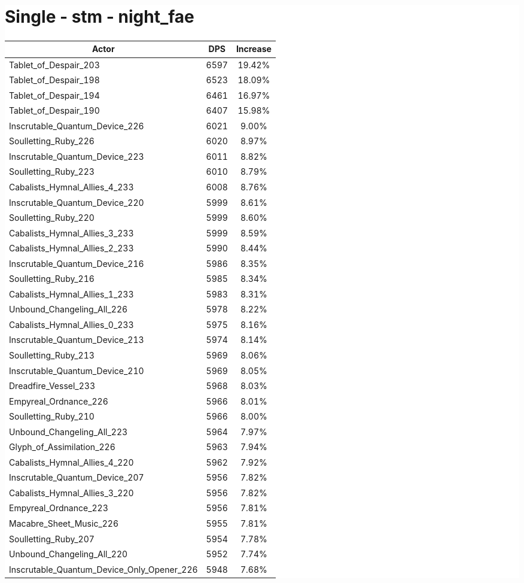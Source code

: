 # Single - stm - night_fae
| Actor | DPS | Increase |
|---|:---:|:---:|
|Tablet_of_Despair_203|6597|19.42%|
|Tablet_of_Despair_198|6523|18.09%|
|Tablet_of_Despair_194|6461|16.97%|
|Tablet_of_Despair_190|6407|15.98%|
|Inscrutable_Quantum_Device_226|6021|9.00%|
|Soulletting_Ruby_226|6020|8.97%|
|Inscrutable_Quantum_Device_223|6011|8.82%|
|Soulletting_Ruby_223|6010|8.79%|
|Cabalists_Hymnal_Allies_4_233|6008|8.76%|
|Inscrutable_Quantum_Device_220|5999|8.61%|
|Soulletting_Ruby_220|5999|8.60%|
|Cabalists_Hymnal_Allies_3_233|5999|8.59%|
|Cabalists_Hymnal_Allies_2_233|5990|8.44%|
|Inscrutable_Quantum_Device_216|5986|8.35%|
|Soulletting_Ruby_216|5985|8.34%|
|Cabalists_Hymnal_Allies_1_233|5983|8.31%|
|Unbound_Changeling_All_226|5978|8.22%|
|Cabalists_Hymnal_Allies_0_233|5975|8.16%|
|Inscrutable_Quantum_Device_213|5974|8.14%|
|Soulletting_Ruby_213|5969|8.06%|
|Inscrutable_Quantum_Device_210|5969|8.05%|
|Dreadfire_Vessel_233|5968|8.03%|
|Empyreal_Ordnance_226|5966|8.01%|
|Soulletting_Ruby_210|5966|8.00%|
|Unbound_Changeling_All_223|5964|7.97%|
|Glyph_of_Assimilation_226|5963|7.94%|
|Cabalists_Hymnal_Allies_4_220|5962|7.92%|
|Inscrutable_Quantum_Device_207|5956|7.82%|
|Cabalists_Hymnal_Allies_3_220|5956|7.82%|
|Empyreal_Ordnance_223|5956|7.81%|
|Macabre_Sheet_Music_226|5955|7.81%|
|Soulletting_Ruby_207|5954|7.78%|
|Unbound_Changeling_All_220|5952|7.74%|
|Inscrutable_Quantum_Device_Only_Opener_226|5948|7.68%|